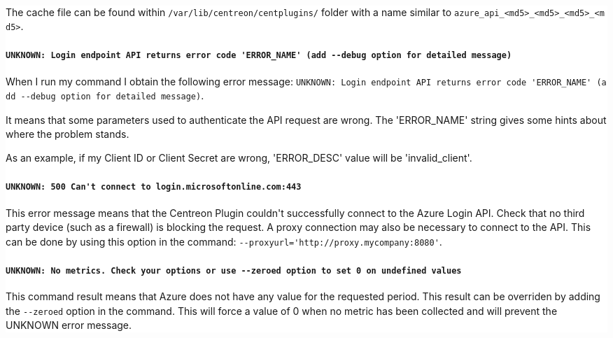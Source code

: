 The cache file can be found within  ```/var/lib/centreon/centplugins/``` folder with a name similar to `azure_api_<md5>_<md5>_<md5>_<md5>`.

#### ```UNKNOWN: Login endpoint API returns error code 'ERROR_NAME' (add --debug option for detailed message)```

When I run my command I obtain the following error message:
```UNKNOWN: Login endpoint API returns error code 'ERROR_NAME' (add --debug option for detailed message)```.

It means that some parameters used to authenticate the API request are wrong. The 'ERROR_NAME' string gives 
some hints about where the problem stands. 

As an example, if my Client ID or Client Secret are wrong, 'ERROR_DESC' value will be 'invalid_client'. 

#### ```UNKNOWN: 500 Can't connect to login.microsoftonline.com:443```

This error message means that the Centreon Plugin couldn't successfully connect to the Azure Login API. Check that no third party
device (such as a firewall) is blocking the request. A proxy connection may also be necessary to connect to the API.
This can be done by using this option in the command: ```--proxyurl='http://proxy.mycompany:8080'```.

#### ```UNKNOWN: No metrics. Check your options or use --zeroed option to set 0 on undefined values```

This command result means that Azure does not have any value for the requested period.
This result can be overriden by adding the ```--zeroed``` option in the command. This will force a value of 0 when no metric has
been collected and will prevent the UNKNOWN error message.
